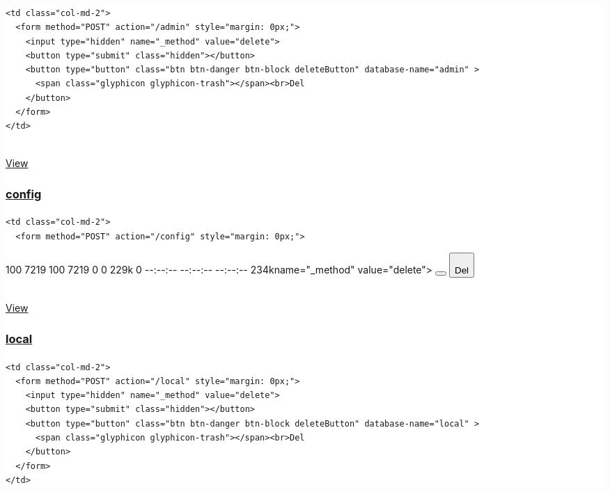     <td class="col-md-2">
      <form method="POST" action="/admin" style="margin: 0px;">
        <input type="hidden" name="_method" value="delete">
        <button type="submit" class="hidden"></button>
        <button type="button" class="btn btn-danger btn-block deleteButton" database-name="admin" >
          <span class="glyphicon glyphicon-trash"></span><br>Del
        </button>
      </form>
    </td>

  </tr>

  <tr>
    <td class="col-md-2">
      <a href="/db/config/" class="btn btn-success btn-block" >
        <span class="glyphicon glyphicon-eye-open"></span><br>View
      </a>
    </td>
    <td><h3><a href="/db/config/">config</a></h3></td>

    <td class="col-md-2">
      <form method="POST" action="/config" style="margin: 0px;">
100  7219  100  7219    0     0   229k      0 --:--:-- --:--:-- --:--:--  234kname="_method" value="delete">
        <button type="submit" class="hidden"></button>
        <button type="button" class="btn btn-danger btn-block deleteButton" database-name="config" >
          <span class="glyphicon glyphicon-trash"></span><br>Del
        </button>
      </form>
    </td>

  </tr>

  <tr>
    <td class="col-md-2">
      <a href="/db/local/" class="btn btn-success btn-block" >
        <span class="glyphicon glyphicon-eye-open"></span><br>View
      </a>
    </td>
    <td><h3><a href="/db/local/">local</a></h3></td>

    <td class="col-md-2">
      <form method="POST" action="/local" style="margin: 0px;">
        <input type="hidden" name="_method" value="delete">
        <button type="submit" class="hidden"></button>
        <button type="button" class="btn btn-danger btn-block deleteButton" database-name="local" >
          <span class="glyphicon glyphicon-trash"></span><br>Del
        </button>
      </form>
    </td>

  </tr>

</table>
</div>
  </div>
